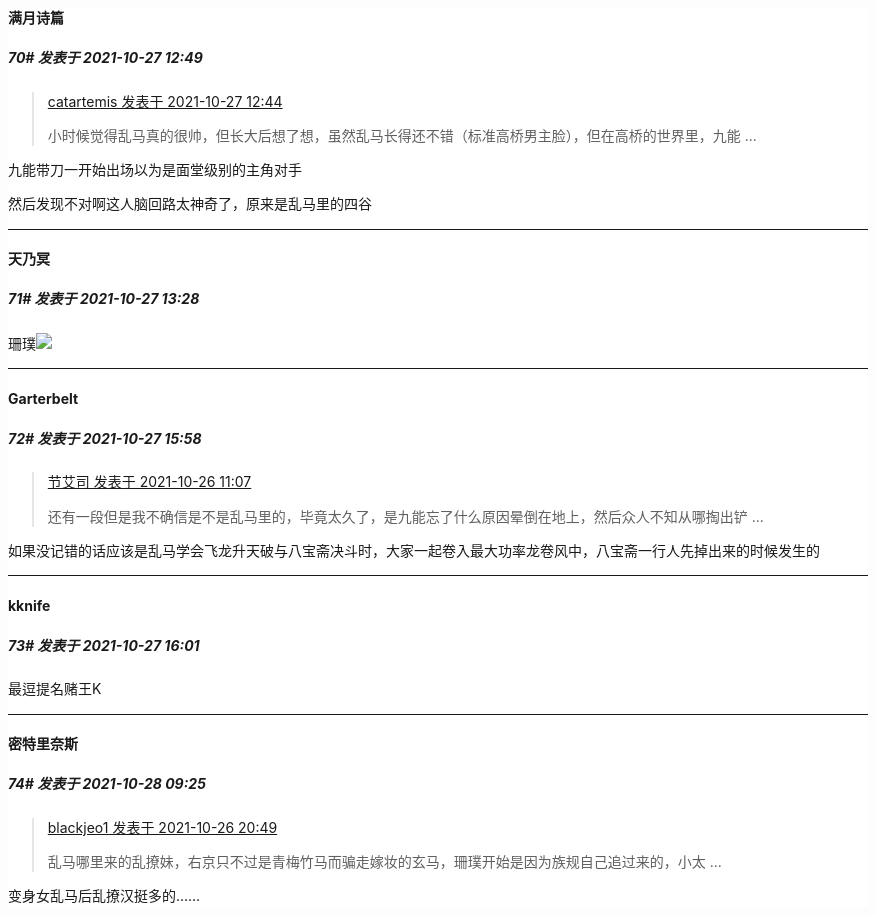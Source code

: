 ####  满月诗篇  
##### 70#       发表于 2021-10-27 12:49


<blockquote><a href="httphttps://bbs.saraba1st.com/2b/forum.php?mod=redirect&amp;goto=findpost&amp;pid=53297686&amp;ptid=2033806" target="_blank">catartemis 发表于 2021-10-27 12:44</a>

小时候觉得乱马真的很帅，但长大后想了想，虽然乱马长得还不错（标准高桥男主脸），但在高桥的世界里，九能 ...</blockquote>
九能带刀一开始出场以为是面堂级别的主角对手

然后发现不对啊这人脑回路太神奇了，原来是乱马里的四谷




*****

####  天乃冥  
##### 71#       发表于 2021-10-27 13:28


珊璞<img src="https://static.saraba1st.com/image/smiley/face2017/074.png" referrerpolicy="no-referrer">




*****

####  Garterbelt  
##### 72#       发表于 2021-10-27 15:58


<blockquote><a href="httphttps://bbs.saraba1st.com/2b/forum.php?mod=redirect&amp;goto=findpost&amp;pid=53282580&amp;ptid=2033806" target="_blank">节艾司 发表于 2021-10-26 11:07</a>

还有一段但是我不确信是不是乱马里的，毕竟太久了，是九能忘了什么原因晕倒在地上，然后众人不知从哪掏出铲 ...</blockquote>
如果没记错的话应该是乱马学会飞龙升天破与八宝斋决斗时，大家一起卷入最大功率龙卷风中，八宝斋一行人先掉出来的时候发生的


*****

####  kknife  
##### 73#       发表于 2021-10-27 16:01


最逗提名赌王K




*****

####  密特里奈斯  
##### 74#       发表于 2021-10-28 09:25


<blockquote><a href="httphttps://bbs.saraba1st.com/2b/forum.php?mod=redirect&amp;goto=findpost&amp;pid=53290356&amp;ptid=2033806" target="_blank">blackjeo1 发表于 2021-10-26 20:49</a>

乱马哪里来的乱撩妹，右京只不过是青梅竹马而骗走嫁妆的玄马，珊璞开始是因为族规自己追过来的，小太 ...</blockquote>
变身女乱马后乱撩汉挺多的……
